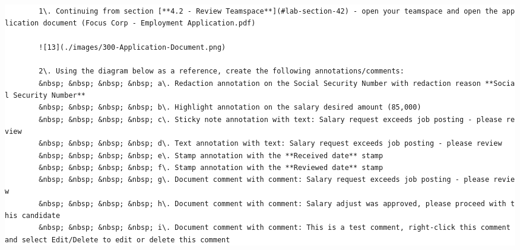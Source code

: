             1\. Continuing from section [**4.2 - Review Teamspace**](#lab-section-42) - open your teamspace and open the application document (Focus Corp - Employment Application.pdf)  

            ![13](./images/300-Application-Document.png)

            2\. Using the diagram below as a reference, create the following annotations/comments:  
            &nbsp; &nbsp; &nbsp; &nbsp; a\. Redaction annotation on the Social Security Number with redaction reason **Social Security Number**  
            &nbsp; &nbsp; &nbsp; &nbsp; b\. Highlight annotation on the salary desired amount (85,000)  
            &nbsp; &nbsp; &nbsp; &nbsp; c\. Sticky note annotation with text: Salary request exceeds job posting - please review  
            &nbsp; &nbsp; &nbsp; &nbsp; d\. Text annotation with text: Salary request exceeds job posting - please review  
            &nbsp; &nbsp; &nbsp; &nbsp; e\. Stamp annotation with the **Received date** stamp  
            &nbsp; &nbsp; &nbsp; &nbsp; f\. Stamp annotation with the **Reviewed date** stamp  
            &nbsp; &nbsp; &nbsp; &nbsp; g\. Document comment with comment: Salary request exceeds job posting - please review  
            &nbsp; &nbsp; &nbsp; &nbsp; h\. Document comment with comment: Salary adjust was approved, please proceed with this candidate  
            &nbsp; &nbsp; &nbsp; &nbsp; i\. Document comment with comment: This is a test comment, right-click this comment and select Edit/Delete to edit or delete this comment  
